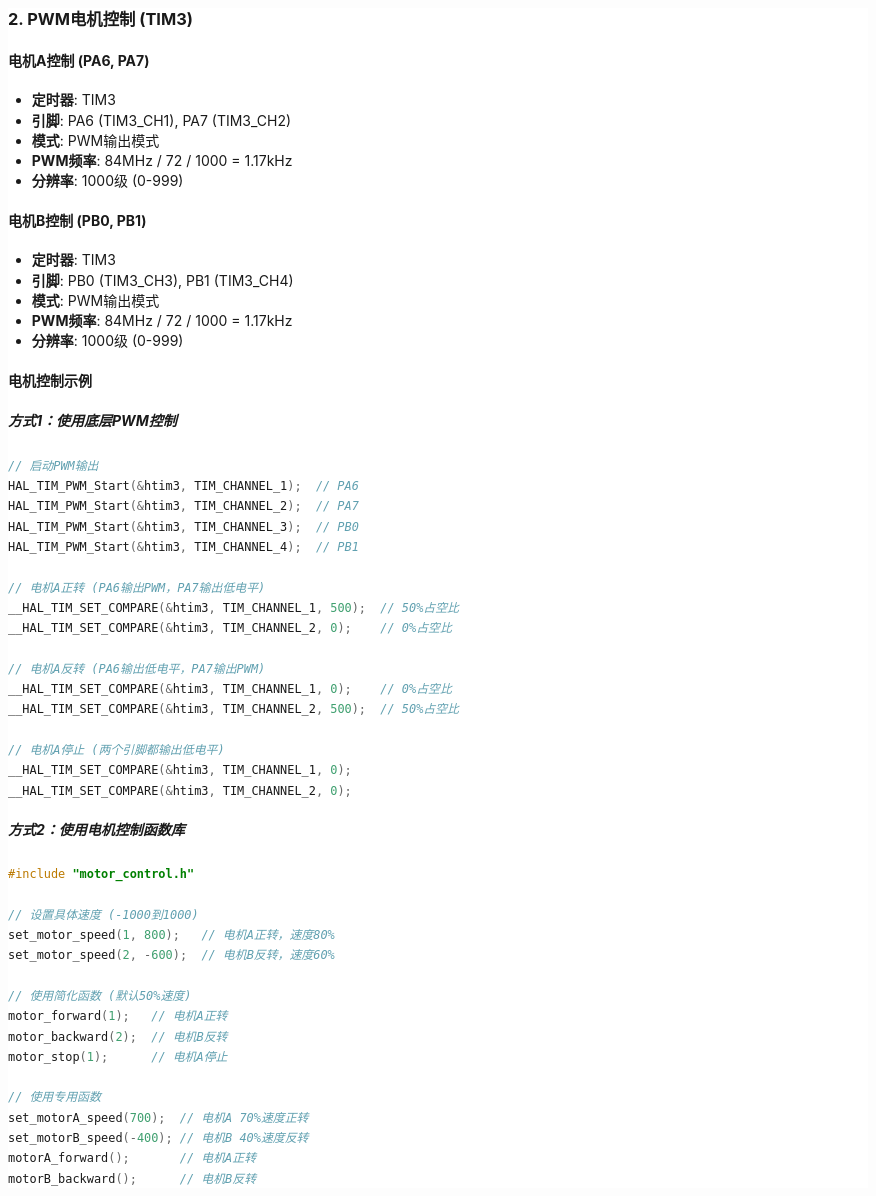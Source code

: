 ### 2. PWM电机控制 (TIM3)

#### 电机A控制 (PA6, PA7)
- **定时器**: TIM3
- **引脚**: PA6 (TIM3_CH1), PA7 (TIM3_CH2)
- **模式**: PWM输出模式
- **PWM频率**: 84MHz / 72 / 1000 = 1.17kHz
- **分辨率**: 1000级 (0-999)

#### 电机B控制 (PB0, PB1)
- **定时器**: TIM3
- **引脚**: PB0 (TIM3_CH3), PB1 (TIM3_CH4)
- **模式**: PWM输出模式
- **PWM频率**: 84MHz / 72 / 1000 = 1.17kHz
- **分辨率**: 1000级 (0-999)

#### 电机控制示例

##### 方式1：使用底层PWM控制
```c
// 启动PWM输出
HAL_TIM_PWM_Start(&htim3, TIM_CHANNEL_1);  // PA6
HAL_TIM_PWM_Start(&htim3, TIM_CHANNEL_2);  // PA7
HAL_TIM_PWM_Start(&htim3, TIM_CHANNEL_3);  // PB0
HAL_TIM_PWM_Start(&htim3, TIM_CHANNEL_4);  // PB1

// 电机A正转 (PA6输出PWM，PA7输出低电平)
__HAL_TIM_SET_COMPARE(&htim3, TIM_CHANNEL_1, 500);  // 50%占空比
__HAL_TIM_SET_COMPARE(&htim3, TIM_CHANNEL_2, 0);    // 0%占空比

// 电机A反转 (PA6输出低电平，PA7输出PWM)
__HAL_TIM_SET_COMPARE(&htim3, TIM_CHANNEL_1, 0);    // 0%占空比
__HAL_TIM_SET_COMPARE(&htim3, TIM_CHANNEL_2, 500);  // 50%占空比

// 电机A停止 (两个引脚都输出低电平)
__HAL_TIM_SET_COMPARE(&htim3, TIM_CHANNEL_1, 0);
__HAL_TIM_SET_COMPARE(&htim3, TIM_CHANNEL_2, 0);
```

##### 方式2：使用电机控制函数库
```c
#include "motor_control.h"

// 设置具体速度 (-1000到1000)
set_motor_speed(1, 800);   // 电机A正转，速度80%
set_motor_speed(2, -600);  // 电机B反转，速度60%

// 使用简化函数 (默认50%速度)
motor_forward(1);   // 电机A正转
motor_backward(2);  // 电机B反转
motor_stop(1);      // 电机A停止

// 使用专用函数
set_motorA_speed(700);  // 电机A 70%速度正转
set_motorB_speed(-400); // 电机B 40%速度反转
motorA_forward();       // 电机A正转
motorB_backward();      // 电机B反转
```
